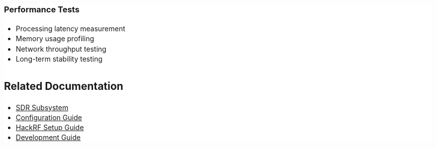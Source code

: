 ### Performance Tests
- Processing latency measurement
- Memory usage profiling
- Network throughput testing
- Long-term stability testing

## Related Documentation
- [SDR Subsystem](../subsystems/sdr-subsystem.md)
- [Configuration Guide](../../CONFIGURATION.md)
- [HackRF Setup Guide](../../HACKRF_DOCKER_SETUP.md)
- [Development Guide](../../dev/DEVELOPMENT_GUIDE.md)